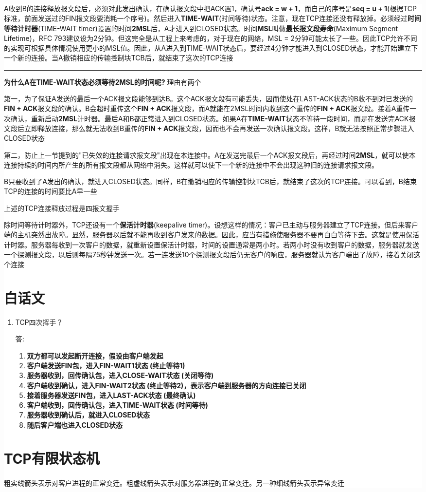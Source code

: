 A收到B的连接释放报文段后，必须对此发出确认，在确认报文段中把ACK置1，确认号**ack = w + 1**，而自己的序号是**seq = u + 1**(根据TCP标准，前面发送过的FIN报文段要消耗一个序号)。然后进入**TIME-WAIT**(时间等待)状态。注意，现在TCP连接还没有释放掉。必须经过**时间等待计时器**(TIME-WAIT timer)设置的时间**2MSL**后，A才进入到CLOSED状态。时间**MSL**叫做**最长报文段寿命**(Maximum Segment Lifetime)，RFC 793建议设为2分钟。但这完全是从工程上来考虑的，对于现在的网络，MSL = 2分钟可能太长了一些。因此TCP允许不同的实现可根据具体情况使用更小的MSL值。因此，从A进入到TIME-WAIT状态后，要经过4分钟才能进入到CLOSED状态，才能开始建立下一个新的连接。当A撤销相应的传输控制块TCB后，就结束了这次的TCP连接

---

**为什么A在TIME-WAIT状态必须等待2MSL的时间呢?** 理由有两个

第一，为了保证A发送的最后一个ACK报文段能够到达B。这个ACK报文段有可能丢失，因而使处在LAST-ACK状态的B收不到对已发送的**FIN + ACK**报文段的确认。B会超时重传这个**FIN + ACK**报文段，而A就能在2MSL时间内收到这个重传的**FIN + ACK**报文段。接着A重传一次确认，重新启动**2MSL**计时器。最后A和B都正常进入到CLOSED状态。如果A在**TIME-WAIT**状态不等待一段时间，而是在发送完ACK报文段后立即释放连接，那么就无法收到B重传的**FIN + ACK**报文段，因而也不会再发送一次确认报文段。这样，B就无法按照正常步骤进入CLOSED状态

第二，防止上一节提到的"已失效的连接请求报文段"出现在本连接中。A在发送完最后一个ACK报文段后，再经过时间**2MSL**，就可以使本连接持续的时间内所产生的所有报文段都从网络中消失。这样就可以使下一个新的连接中不会出现这种旧的连接请求报文段。

B只要收到了A发出的确认，就进入CLOSED状态。同样，B在撤销相应的传输控制块TCB后，就结束了这次的TCP连接。可以看到，B结束TCP的连接的时间要比A早一些

上述的TCP连接释放过程是四报文握手

除时间等待计时器外，TCP还设有一个**保活计时器**(keepalive timer)。设想这样的情况：客户已主动与服务器建立了TCP连接。但后来客户端的主机突然出故障。显然，服务器以后就不能再收到客户发来的数据。因此，应当有措施使服务器不要再白白等待下去。这就是使用保活计时器。服务器每收到一次客户的数据，就重新设置保活计时器，时间的设置通常是两小时。若两小时没有收到客户的数据，服务器就发送一个探测报文段，以后则每隔75秒钟发送一次。若一连发送10个探测报文段后仍无客户的响应，服务器就认为客户端出了故障，接着关闭这个连接

# 白话文

1. TCP四次挥手？

   答: 

   1. **双方都可以发起断开连接，假设由客户端发起**
   2. **客户端发送FIN包，进入FIN-WAIT1状态 (终止等待1)**
   3. **服务器收到，回传确认包，进入CLOSE-WAIT状态 (关闭等待)**
   4. **客户端收到确认，进入FIN-WAIT2状态 (终止等待2)，表示客户端到服务器的方向连接已关闭**
   5. **接着服务器发送FIN包，进入LAST-ACK状态 (最终确认)**
   6. **客户端收到，回传确认包，进入TIME-WAIT状态 (时间等待)**
   7. **服务器收到确认后，就进入CLOSED状态**
   8. **随后客户端也进入CLOSED状态**

# TCP有限状态机

粗实线箭头表示对客户进程的正常变迁。粗虚线箭头表示对服务器进程的正常变迁。另一种细线箭头表示异常变迁

<div align="center">    